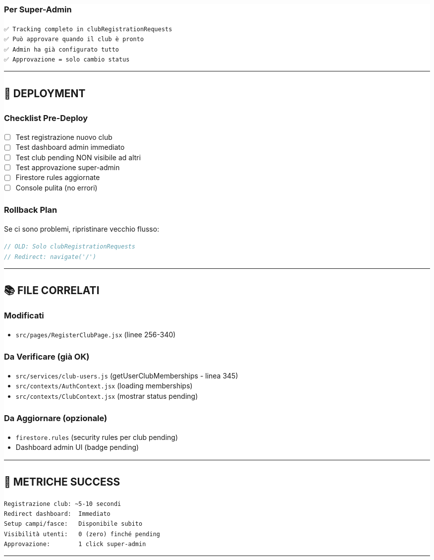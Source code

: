 ### Per Super-Admin
```
✅ Tracking completo in clubRegistrationRequests
✅ Può approvare quando il club è pronto
✅ Admin ha già configurato tutto
✅ Approvazione = solo cambio status
```

---

## 🚀 DEPLOYMENT

### Checklist Pre-Deploy
- [ ] Test registrazione nuovo club
- [ ] Test dashboard admin immediato
- [ ] Test club pending NON visibile ad altri
- [ ] Test approvazione super-admin
- [ ] Firestore rules aggiornate
- [ ] Console pulita (no errori)

### Rollback Plan
Se ci sono problemi, ripristinare vecchio flusso:
```javascript
// OLD: Solo clubRegistrationRequests
// Redirect: navigate('/')
```

---

## 📚 FILE CORRELATI

### Modificati
- `src/pages/RegisterClubPage.jsx` (linee 256-340)

### Da Verificare (già OK)
- `src/services/club-users.js` (getUserClubMemberships - linea 345)
- `src/contexts/AuthContext.jsx` (loading memberships)
- `src/contexts/ClubContext.jsx` (mostrar status pending)

### Da Aggiornare (opzionale)
- `firestore.rules` (security rules per club pending)
- Dashboard admin UI (badge pending)

---

## 🎯 METRICHE SUCCESS

```
Registrazione club: ~5-10 secondi
Redirect dashboard:  Immediato
Setup campi/fasce:   Disponibile subito
Visibilità utenti:   0 (zero) finché pending
Approvazione:        1 click super-admin
```

---